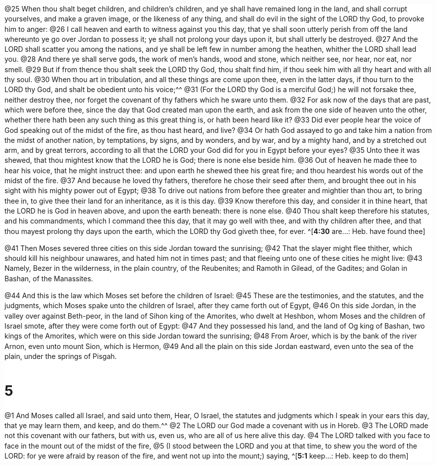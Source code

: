 @25 When thou shalt beget children, and children’s children, and ye shall have remained long in the land, and shall corrupt yourselves, and make a graven image, or the likeness of any thing, and shall do evil in the sight of the LORD thy God, to provoke him to anger: @26 I call heaven and earth to witness against you this day, that ye shall soon utterly perish from off the land whereunto ye go over Jordan to possess it; ye shall not prolong your days upon it, but shall utterly be destroyed. @27 And the LORD shall scatter you among the nations, and ye shall be left few in number among the heathen, whither the LORD shall lead you. @28 And there ye shall serve gods, the work of men’s hands, wood and stone, which neither see, nor hear, nor eat, nor smell. @29 But if from thence thou shalt seek the LORD thy God, thou shalt find him, if thou seek him with all thy heart and with all thy soul. @30 When thou art in tribulation, and all these things are come upon thee, even in the latter days, if thou turn to the LORD thy God, and shalt be obedient unto his voice;^^ @31 (For the LORD thy God is a merciful God;) he will not forsake thee, neither destroy thee, nor forget the covenant of thy fathers which he sware unto them. @32 For ask now of the days that are past, which were before thee, since the day that God created man upon the earth, and ask from the one side of heaven unto the other, whether there hath been any such thing as this great thing is, or hath been heard like it? @33 Did ever people hear the voice of God speaking out of the midst of the fire, as thou hast heard, and live? @34 Or hath God assayed to go and take him a nation from the midst of another nation, by temptations, by signs, and by wonders, and by war, and by a mighty hand, and by a stretched out arm, and by great terrors, according to all that the LORD your God did for you in Egypt before your eyes? @35 Unto thee it was shewed, that thou mightest know that the LORD he is God; there is none else beside him. @36 Out of heaven he made thee to hear his voice, that he might instruct thee: and upon earth he shewed thee his great fire; and thou heardest his words out of the midst of the fire. @37 And because he loved thy fathers, therefore he chose their seed after them, and brought thee out in his sight with his mighty power out of Egypt; @38 To drive out nations from before thee greater and mightier than thou art, to bring thee in, to give thee their land for an inheritance, as it is this day. @39 Know therefore this day, and consider it in thine heart, that the LORD he is God in heaven above, and upon the earth beneath: there is none else. @40 Thou shalt keep therefore his statutes, and his commandments, which I command thee this day, that it may go well with thee, and with thy children after thee, and that thou mayest prolong thy days upon the earth, which the LORD thy God giveth thee, for ever. 
^[**4:30** are…: Heb. have found thee]

@41 Then Moses severed three cities on this side Jordan toward the sunrising; @42 That the slayer might flee thither, which should kill his neighbour unawares, and hated him not in times past; and that fleeing unto one of these cities he might live: @43 Namely, Bezer in the wilderness, in the plain country, of the Reubenites; and Ramoth in Gilead, of the Gadites; and Golan in Bashan, of the Manassites. 

@44 And this is the law which Moses set before the children of Israel: @45 These are the testimonies, and the statutes, and the judgments, which Moses spake unto the children of Israel, after they came forth out of Egypt, @46 On this side Jordan, in the valley over against Beth-peor, in the land of Sihon king of the Amorites, who dwelt at Heshbon, whom Moses and the children of Israel smote, after they were come forth out of Egypt: @47 And they possessed his land, and the land of Og king of Bashan, two kings of the Amorites, which were on this side Jordan toward the sunrising; @48 From Aroer, which is by the bank of the river Arnon, even unto mount Sion, which is Hermon, @49 And all the plain on this side Jordan eastward, even unto the sea of the plain, under the springs of Pisgah. 

# 5 
@1 And Moses called all Israel, and said unto them, Hear, O Israel, the statutes and judgments which I speak in your ears this day, that ye may learn them, and keep, and do them.^^ @2 The LORD our God made a covenant with us in Horeb. @3 The LORD made not this covenant with our fathers, but with us, even us, who are all of us here alive this day. @4 The LORD talked with you face to face in the mount out of the midst of the fire, @5 (I stood between the LORD and you at that time, to shew you the word of the LORD: for ye were afraid by reason of the fire, and went not up into the mount;) saying, 
^[**5:1** keep…: Heb. keep to do them]
